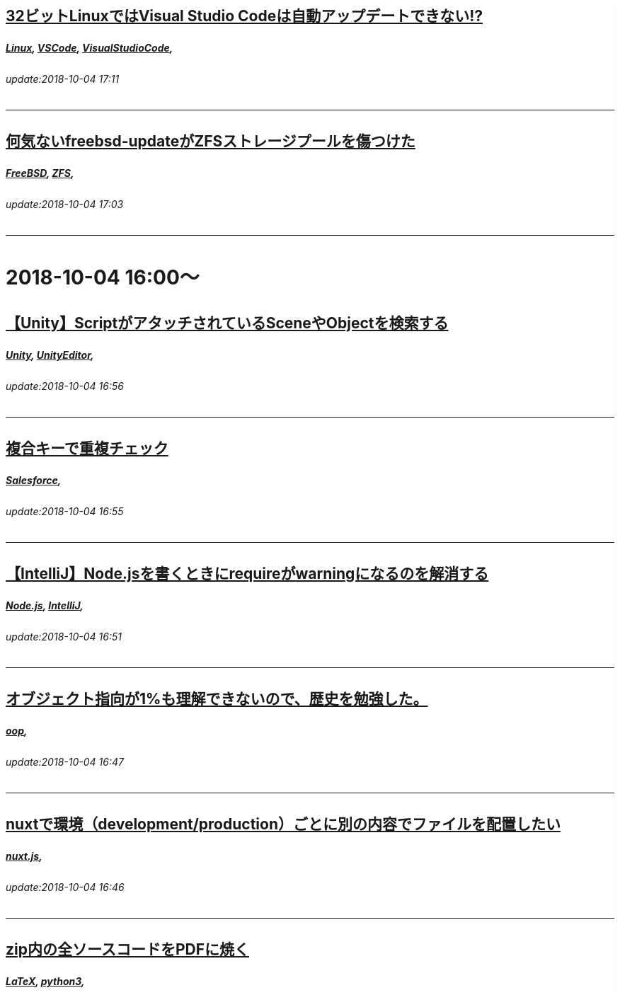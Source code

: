 ## [32ビットLinuxではVisual Studio Codeは自動アップデートできない⁉︎](https://qiita.com/h084/items/cdff7cd7c16237752a8d)
##### [Linux](https://qiita.com/tags/Linux), [VSCode](https://qiita.com/tags/VSCode), [VisualStudioCode](https://qiita.com/tags/VisualStudioCode), 
###### update:2018-10-04 17:11
---
## [何気ないfreebsd-updateがZFSストレージプールを傷つけた](https://qiita.com/ma273c/items/c38a6009255e2e852b4a)
##### [FreeBSD](https://qiita.com/tags/FreeBSD), [ZFS](https://qiita.com/tags/ZFS), 
###### update:2018-10-04 17:03
---




# 2018-10-04 16:00～
## [【Unity】ScriptがアタッチされているSceneやObjectを検索する](https://qiita.com/k-kurikuri/items/9c9781c8ef4f4b6c4e2c)
##### [Unity](https://qiita.com/tags/Unity), [UnityEditor](https://qiita.com/tags/UnityEditor), 
###### update:2018-10-04 16:56
---
## [複合キーで重複チェック](https://qiita.com/taroshin/items/9b605ea5e12134f5ff74)
##### [Salesforce](https://qiita.com/tags/Salesforce), 
###### update:2018-10-04 16:55
---
## [【IntelliJ】Node.jsを書くときにrequireがwarningになるのを解消する](https://qiita.com/k-kurikuri/items/f64e26e8289d03b6b4ec)
##### [Node.js](https://qiita.com/tags/Node.js), [IntelliJ](https://qiita.com/tags/IntelliJ), 
###### update:2018-10-04 16:51
---
## [オブジェクト指向が1%も理解できないので、歴史を勉強した。](https://qiita.com/guitar_char/items/8f526416a7649cd2c2be)
##### [oop](https://qiita.com/tags/oop), 
###### update:2018-10-04 16:47
---
## [nuxtで環境（development/production）ごとに別の内容でファイルを配置したい](https://qiita.com/geerpm/items/7faf91f743bdf382b420)
##### [nuxt.js](https://qiita.com/tags/nuxt.js), 
###### update:2018-10-04 16:46
---
## [zip内の全ソースコードをPDFに焼く](https://qiita.com/OQN_LL/items/99d2ded75722daa8de9c)
##### [LaTeX](https://qiita.com/tags/LaTeX), [python3](https://qiita.com/tags/python3), 